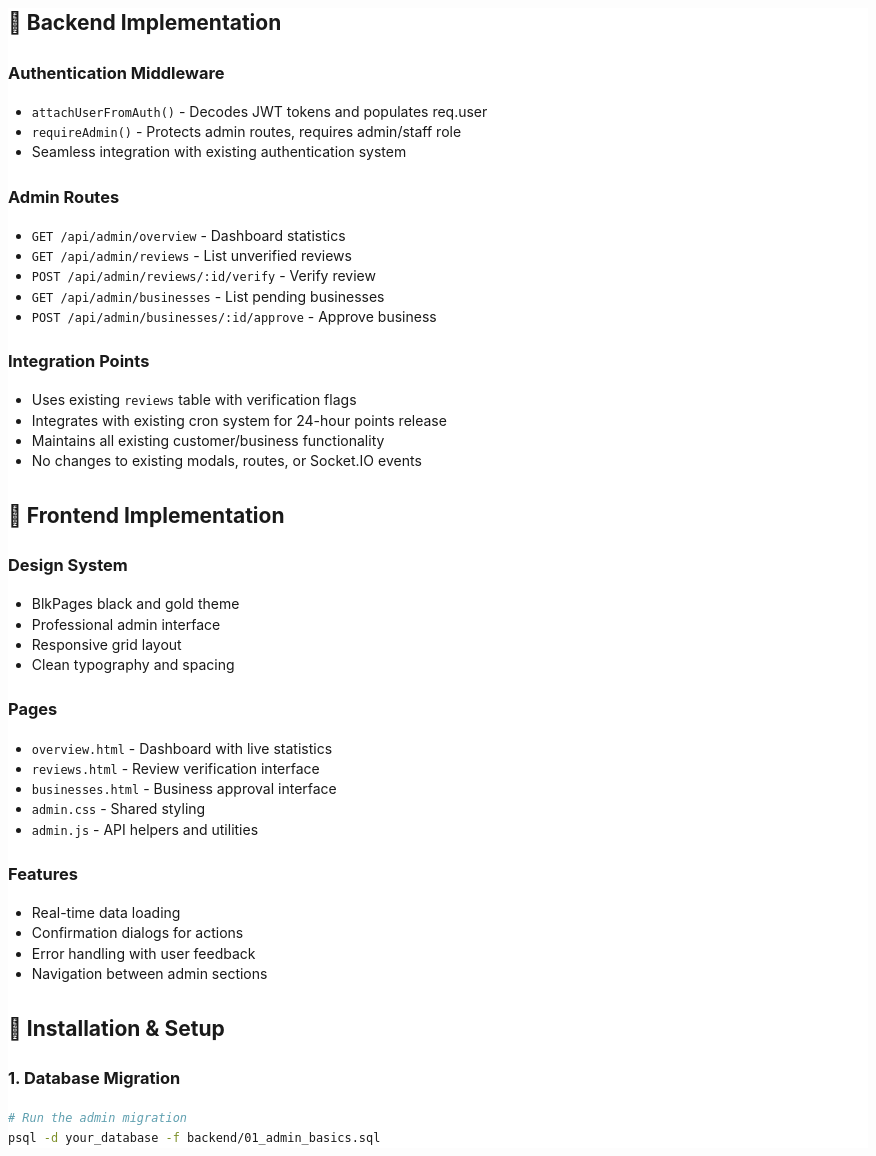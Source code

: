 ## 🔧 Backend Implementation

### **Authentication Middleware**
- `attachUserFromAuth()` - Decodes JWT tokens and populates req.user
- `requireAdmin()` - Protects admin routes, requires admin/staff role
- Seamless integration with existing authentication system

### **Admin Routes**
- `GET /api/admin/overview` - Dashboard statistics
- `GET /api/admin/reviews` - List unverified reviews
- `POST /api/admin/reviews/:id/verify` - Verify review
- `GET /api/admin/businesses` - List pending businesses
- `POST /api/admin/businesses/:id/approve` - Approve business

### **Integration Points**
- Uses existing `reviews` table with verification flags
- Integrates with existing cron system for 24-hour points release
- Maintains all existing customer/business functionality
- No changes to existing modals, routes, or Socket.IO events

## 🎨 Frontend Implementation

### **Design System**
- BlkPages black and gold theme
- Professional admin interface
- Responsive grid layout
- Clean typography and spacing

### **Pages**
- `overview.html` - Dashboard with live statistics
- `reviews.html` - Review verification interface
- `businesses.html` - Business approval interface
- `admin.css` - Shared styling
- `admin.js` - API helpers and utilities

### **Features**
- Real-time data loading
- Confirmation dialogs for actions
- Error handling with user feedback
- Navigation between admin sections

## 🚀 Installation & Setup

### **1. Database Migration**
```bash
# Run the admin migration
psql -d your_database -f backend/01_admin_basics.sql
```
